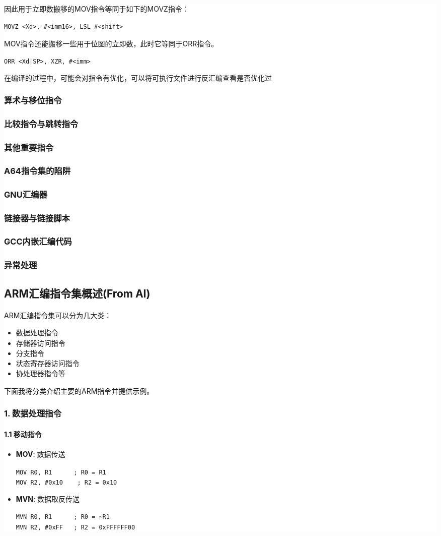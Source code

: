因此用于立即数搬移的MOV指令等同于如下的MOVZ指令：
```
MOVZ <Xd>, #<imm16>, LSL #<shift>
```

MOV指令还能搬移一些用于位图的立即数，此时它等同于ORR指令。
```
ORR <Xd|SP>, XZR, #<imm>
```

在编译的过程中，可能会对指令有优化，可以将可执行文件进行反汇编查看是否优化过

### 算术与移位指令

### 比较指令与跳转指令

### 其他重要指令

### A64指令集的陷阱

### GNU汇编器

### 链接器与链接脚本

### GCC内嵌汇编代码

### 异常处理

## ARM汇编指令集概述(From AI)

ARM汇编指令集可以分为几大类：
* 数据处理指令
* 存储器访问指令
* 分支指令
* 状态寄存器访问指令
* 协处理器指令等

下面我将分类介绍主要的ARM指令并提供示例。

### 1. 数据处理指令

#### 1.1 移动指令

- **MOV**: 数据传送
  ```armasm
  MOV R0, R1      ; R0 = R1
  MOV R2, #0x10    ; R2 = 0x10
  ```

- **MVN**: 数据取反传送
  ```armasm
  MVN R0, R1      ; R0 = ~R1
  MVN R2, #0xFF   ; R2 = 0xFFFFFF00
  ```
